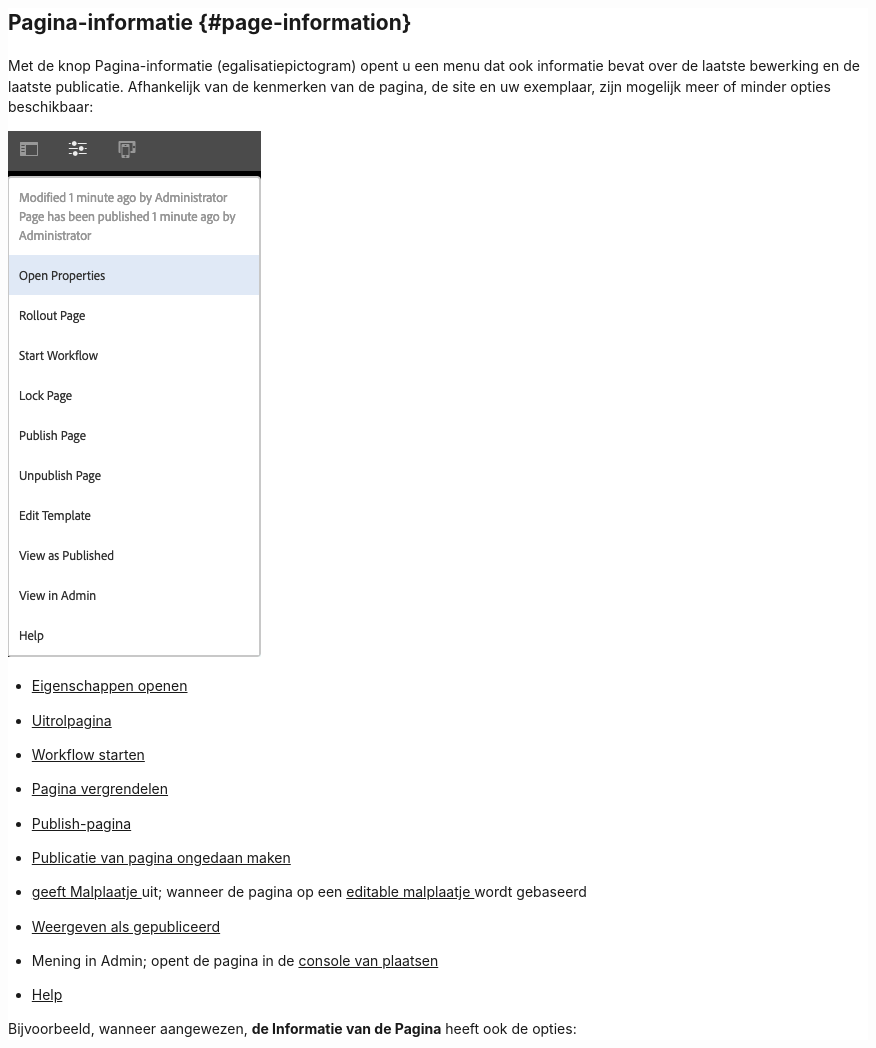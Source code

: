 ## Pagina-informatie {#page-information}

Met de knop Pagina-informatie (egalisatiepictogram) opent u een menu dat ook informatie bevat over de laatste bewerking en de laatste publicatie. Afhankelijk van de kenmerken van de pagina, de site en uw exemplaar, zijn mogelijk meer of minder opties beschikbaar:

![ haven-17 ](assets/ateat-17.png)

* [Eigenschappen openen](/help/sites-authoring/editing-page-properties.md)
* [Uitrolpagina](/help/sites-administering/msm.md#msm-from-the-ui)
* [Workflow starten](/help/sites-authoring/workflows-applying.md#starting-a-workflow-from-the-page-editor)
* [Pagina vergrendelen](/help/sites-authoring/editing-content.md#locking-a-page)
* [Publish-pagina](/help/sites-authoring/publishing-pages.md#main-pars-title-10)
* [Publicatie van pagina ongedaan maken](/help/sites-authoring/publishing-pages.md#main-pars-title-5)
* [ geeft Malplaatje ](/help/sites-authoring/templates.md) uit; wanneer de pagina op een [ editable malplaatje ](/help/sites-authoring/templates.md#editable-and-static-templates) wordt gebaseerd

* [Weergeven als gepubliceerd](/help/sites-authoring/editing-content.md#view-as-published)
* Mening in Admin; opent de pagina in de [ console van plaatsen ](/help/sites-authoring/basic-handling.md#viewing-and-selecting-resources)
* [Help](/help/sites-authoring/basic-handling.md#accessing-help)

Bijvoorbeeld, wanneer aangewezen, **de Informatie van de Pagina** heeft ook de opties:
